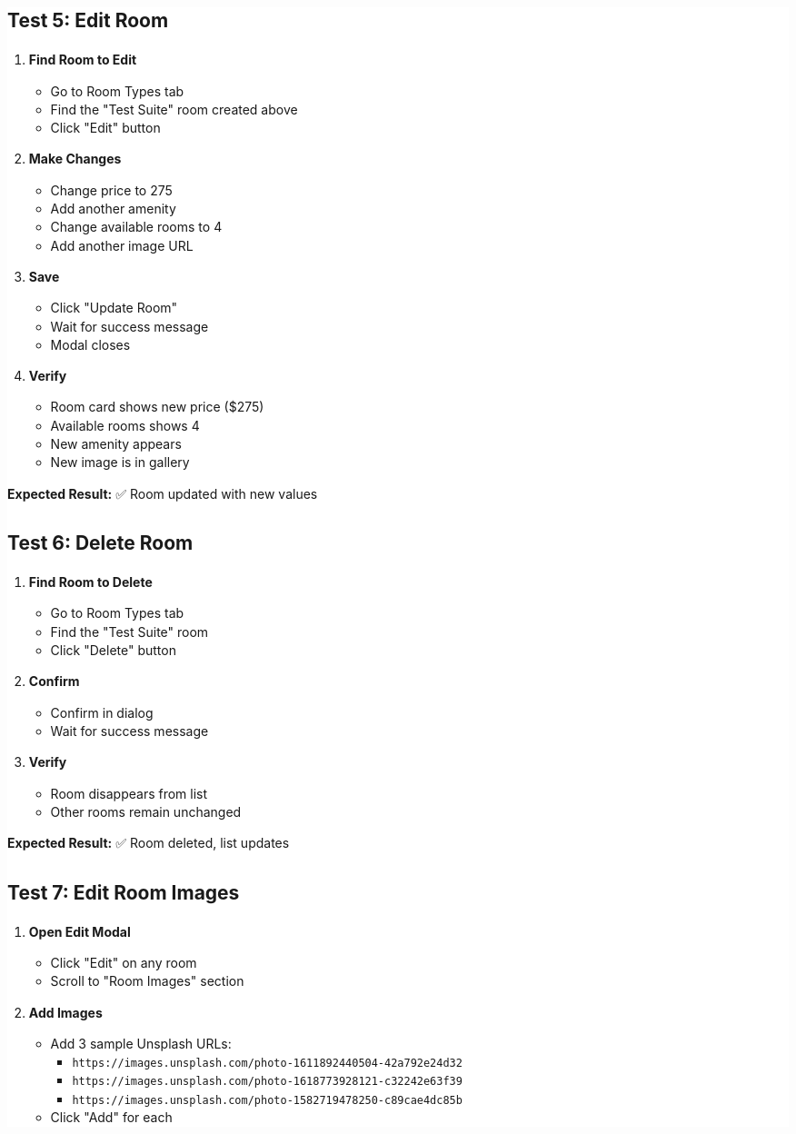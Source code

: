 ## Test 5: Edit Room

1. **Find Room to Edit**
   - Go to Room Types tab
   - Find the "Test Suite" room created above
   - Click "Edit" button

2. **Make Changes**
   - Change price to 275
   - Add another amenity
   - Change available rooms to 4
   - Add another image URL

3. **Save**
   - Click "Update Room"
   - Wait for success message
   - Modal closes

4. **Verify**
   - Room card shows new price ($275)
   - Available rooms shows 4
   - New amenity appears
   - New image is in gallery

**Expected Result:** ✅ Room updated with new values

## Test 6: Delete Room

1. **Find Room to Delete**
   - Go to Room Types tab
   - Find the "Test Suite" room
   - Click "Delete" button

2. **Confirm**
   - Confirm in dialog
   - Wait for success message

3. **Verify**
   - Room disappears from list
   - Other rooms remain unchanged

**Expected Result:** ✅ Room deleted, list updates

## Test 7: Edit Room Images

1. **Open Edit Modal**
   - Click "Edit" on any room
   - Scroll to "Room Images" section

2. **Add Images**
   - Add 3 sample Unsplash URLs:
     - `https://images.unsplash.com/photo-1611892440504-42a792e24d32`
     - `https://images.unsplash.com/photo-1618773928121-c32242e63f39`
     - `https://images.unsplash.com/photo-1582719478250-c89cae4dc85b`
   - Click "Add" for each
